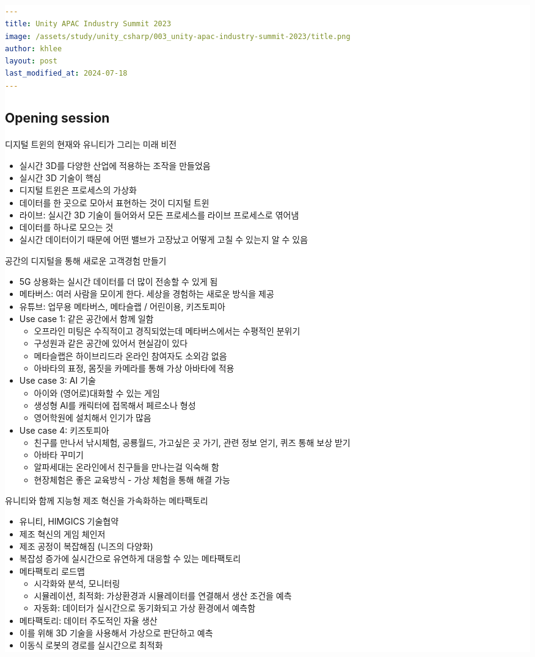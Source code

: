 ```yaml
---
title: Unity APAC Industry Summit 2023
image: /assets/study/unity_csharp/003_unity-apac-industry-summit-2023/title.png
author: khlee
layout: post
last_modified_at: 2024-07-18
---
```


## Opening session

디지털 트윈의 현재와 유니티가 그리는 미래 비전

* 실시간 3D를 다양한 산업에 적용하는 조작을 만들었음
* 실시간 3D 기술이 핵심
* 디지털 트윈은 프로세스의 가상화
* 데이터를 한 곳으로 모아서 표현하는 것이 디지털 트윈
* 라이브: 실시간 3D 기술이 들어와서 모든 프로세스를 라이브 프로세스로 엮어냄
* 데이터를 하나로 모으는 것
* 실시간 데이터이기 때문에 어떤 밸브가 고장났고 어떻게 고칠 수 있는지 알 수 있음

공간의 디지털을 통해 새로운 고객경험 만들기

* 5G 상용화는 실시간 데이터를 더 많이 전송할 수 있게 됨
* 메타버스: 여러 사람을 모이게 한다. 세상을 경험하는 새로운 방식을 제공
* 유튜브: 업무용 메타버스, 메타슬랩 / 어린이용, 키즈토피아
* Use case 1: 같은 공간에서 함께 일함
  * 오프라인 미팅은 수직적이고 경직되었는데 메타버스에서는 수평적인 분위기
  * 구성원과 같은 공간에 있어서 현실감이 있다
  * 메타슬랩은 하이브리드라 온라인 참여자도 소외감 없음
  * 아바타의 표정, 몸짓을 카메라를 통해 가상 아바타에 적용
* Use case 3: AI 기술
  * 아이와 (영어로)대화할 수 있는 게임
  * 생성형 AI를 캐릭터에 접목해서 페르소나 형성
  * 영어학원에 설치해서 인기가 많음
* Use case 4: 키즈토피아
  * 친구를 만나서 낚시체험, 공룡월드, 가고싶은 곳 가기, 관련 정보 얻기, 퀴즈 통해 보상 받기
  * 아바타 꾸미기
  * 알파세대는 온라인에서 친구들을 만나는걸 익숙해 함
  * 현장체험은 좋은 교육방식 - 가상 체험을 통해 해결 가능

유니티와 함께 지능형 제조 혁신을 가속화하는 메타팩토리

* 유니티, HIMGICS 기술협약
* 제조 혁신의 게임 체인저
* 제조 공정이 복잡해짐 (니즈의 다양화)
* 복잡성 증가에 실시간으로 유연하게 대응할 수 있는 메타팩토리
* 메타팩토리 로드맵
  * 시각화와 분석, 모니터링
  * 시뮬레이션, 최적화: 가상환경과 시뮬레이터를 연결해서 생산 조건을 예측
  * 자동화: 데이터가 실시간으로 동기화되고 가상 환경에서 예측함
* 메타팩토리: 데이터 주도적인 자율 생산
* 이를 위해 3D 기술을 사용해서 가상으로 판단하고 예측
* 이동식 로봇의 경로를 실시간으로 최적화
